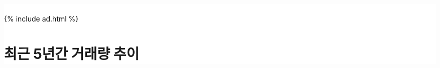 
<br>
{% include ad.html %}
<br>

# 최근 5년간 거래량 추이


<div style="width:100%;">
    <canvas id="deal_progress" height="200"></canvas>
</div>

<script>
new Chart(document.getElementById("deal_progress"), {
    type: 'line',
    data: {
        labels: ['201611','201612','201701','201702','201703','201704','201705','201706','201707','201708','201709','201710','201711','201712','201801','201802','201803','201804','201805','201806','201807','201808','201809','201810','201811','201812','201901','201902','201903','201904','201905','201906','201907','201908','201909','201910','201911','201912','202001','202002','202003','202004','202005','202006','202007','202008','202009','202010','202011','202012','202101','202102','202103','202104','202105','202106','202107','202108','202109','202110','202111'],
        datasets: [{
            label: '매매',
            pointRadius: 1,
            data: [27, 18, 30, 16, 17, 29, 8, 9, 16, 23, 30, 19, 21, 31, 23, 19, 26, 20, 21, 17, 13, 34, 31, 29, 24, 31, 18, 17, 16, 22, 15, 19, 28, 21, 15, 39, 24, 44, 42, 23, 19, 17, 21, 50, 26, 25, 22, 29, 35, 45, 42, 26, 31, 78, 196, 57, 50, 43, 29, 36, 7],
            borderColor: "rgba(255, 201, 14, 1)",
            backgroundColor: "rgba(255, 201, 14, 0.5)",
            fill: false,
            lineTension: 0
        },{
            label: '전월세',
            pointRadius: 1,
            data: [11, 15, 16, 16, 9, 8, 5, 5, 15, 6, 9, 13, 12, 17, 9, 6, 10, 7, 14, 14, 17, 11, 15, 24, 16, 12, 25, 23, 20, 17, 14, 11, 13, 28, 12, 17, 10, 20, 45, 40, 19, 25, 29, 23, 11, 22, 27, 22, 26, 26, 24, 32, 32, 30, 43, 39, 31, 35, 31, 39, 6],
            borderColor: "rgba(0, 141, 185, 1)",
            backgroundColor: "rgba(0, 141, 185, 0.5)",
            fill: false,
            lineTension: 0
        }
        ]
    },
    options: {
        responsive: true,
        title: {
            display: false
        },
        tooltips: {
            mode: 'index',
            intersect: false
        },
        hover: {
            mode: 'nearest',
            intersect: true
        },
        scales: {
            xAxes: [{
                display: true,
                scaleLabel: {
                    display: true,
                    labelString: '년/월'